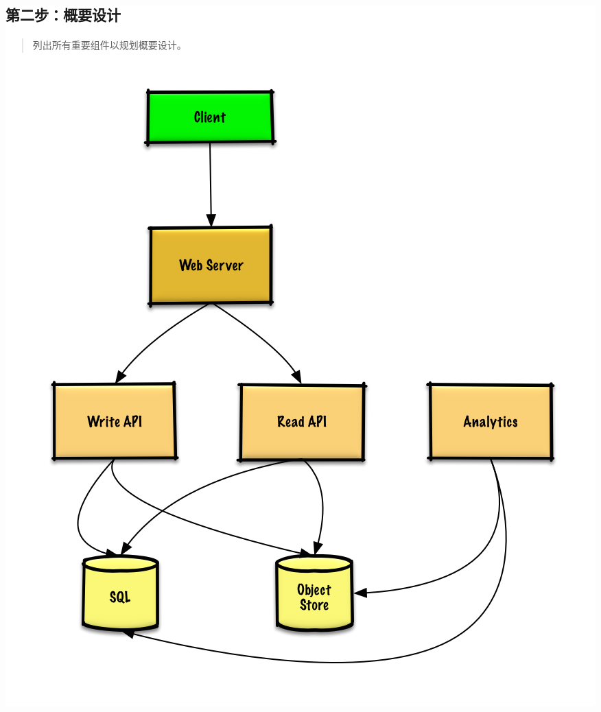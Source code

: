 ## 第二步：概要设计

> 列出所有重要组件以规划概要设计。

![Imgur](DesigningURLShorteningService/687474703a2f2f692e696d6775722e636f6d2f424b73426e6d472e706e67.png)
